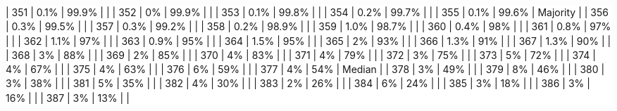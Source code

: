 | 351 | 0.1% | 99.9% |  |
| 352 | 0% | 99.9% |  |
| 353 | 0.1% | 99.8% |  |
| 354 | 0.2% | 99.7% |  |
| 355 | 0.1% | 99.6% | Majority |
| 356 | 0.3% | 99.5% |  |
| 357 | 0.3% | 99.2% |  |
| 358 | 0.2% | 98.9% |  |
| 359 | 1.0% | 98.7% |  |
| 360 | 0.4% | 98% |  |
| 361 | 0.8% | 97% |  |
| 362 | 1.1% | 97% |  |
| 363 | 0.9% | 95% |  |
| 364 | 1.5% | 95% |  |
| 365 | 2% | 93% |  |
| 366 | 1.3% | 91% |  |
| 367 | 1.3% | 90% |  |
| 368 | 3% | 88% |  |
| 369 | 2% | 85% |  |
| 370 | 4% | 83% |  |
| 371 | 4% | 79% |  |
| 372 | 3% | 75% |  |
| 373 | 5% | 72% |  |
| 374 | 4% | 67% |  |
| 375 | 4% | 63% |  |
| 376 | 6% | 59% |  |
| 377 | 4% | 54% | Median |
| 378 | 3% | 49% |  |
| 379 | 8% | 46% |  |
| 380 | 3% | 38% |  |
| 381 | 5% | 35% |  |
| 382 | 4% | 30% |  |
| 383 | 2% | 26% |  |
| 384 | 6% | 24% |  |
| 385 | 3% | 18% |  |
| 386 | 3% | 16% |  |
| 387 | 3% | 13% |  |